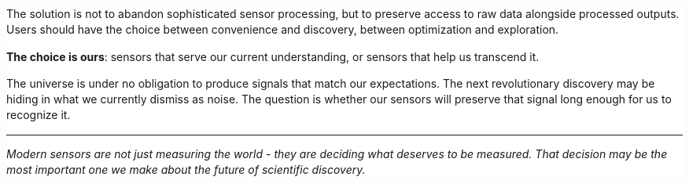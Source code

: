 The solution is not to abandon sophisticated sensor processing, but to preserve access to raw data alongside processed outputs. Users should have the choice between convenience and discovery, between optimization and exploration.

**The choice is ours**: sensors that serve our current understanding, or sensors that help us transcend it.

The universe is under no obligation to produce signals that match our expectations. The next revolutionary discovery may be hiding in what we currently dismiss as noise. The question is whether our sensors will preserve that signal long enough for us to recognize it.

---

*Modern sensors are not just measuring the world - they are deciding what deserves to be measured. That decision may be the most important one we make about the future of scientific discovery.*